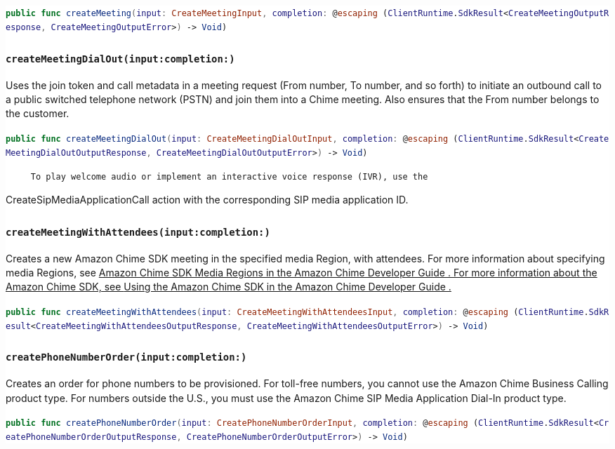 ``` swift
public func createMeeting(input: CreateMeetingInput, completion: @escaping (ClientRuntime.SdkResult<CreateMeetingOutputResponse, CreateMeetingOutputError>) -> Void)
```

### `createMeetingDialOut(input:completion:)`

Uses the join token and call metadata in a meeting request (From number, To number, and so forth) to initiate an outbound call to a public
switched telephone network (PSTN) and join them into a Chime meeting. Also ensures that the From number belongs to the customer.

``` swift
public func createMeetingDialOut(input: CreateMeetingDialOutInput, completion: @escaping (ClientRuntime.SdkResult<CreateMeetingDialOutOutputResponse, CreateMeetingDialOutOutputError>) -> Void)
```

``` 
     To play welcome audio or implement an interactive voice response (IVR), use the
```

CreateSipMediaApplicationCall action with the corresponding SIP media application ID.

### `createMeetingWithAttendees(input:completion:)`

Creates a new Amazon Chime SDK meeting in the specified media Region, with attendees. For more information about specifying media Regions, see
<a href="https:​//docs.aws.amazon.com/chime/latest/dg/chime-sdk-meetings-regions.html">Amazon Chime SDK Media Regions
in the
Amazon Chime Developer Guide
. For more information about the Amazon Chime SDK, see
<a href="https:​//docs.aws.amazon.com/chime/latest/dg/meetings-sdk.html">Using the Amazon Chime SDK
in the
Amazon Chime Developer Guide
.

``` swift
public func createMeetingWithAttendees(input: CreateMeetingWithAttendeesInput, completion: @escaping (ClientRuntime.SdkResult<CreateMeetingWithAttendeesOutputResponse, CreateMeetingWithAttendeesOutputError>) -> Void)
```

### `createPhoneNumberOrder(input:completion:)`

Creates an order for phone numbers to be provisioned. For toll-free numbers, you cannot use the Amazon Chime Business Calling product type.
For numbers outside the U.S., you must use the Amazon Chime SIP Media Application Dial-In product type.

``` swift
public func createPhoneNumberOrder(input: CreatePhoneNumberOrderInput, completion: @escaping (ClientRuntime.SdkResult<CreatePhoneNumberOrderOutputResponse, CreatePhoneNumberOrderOutputError>) -> Void)
```

